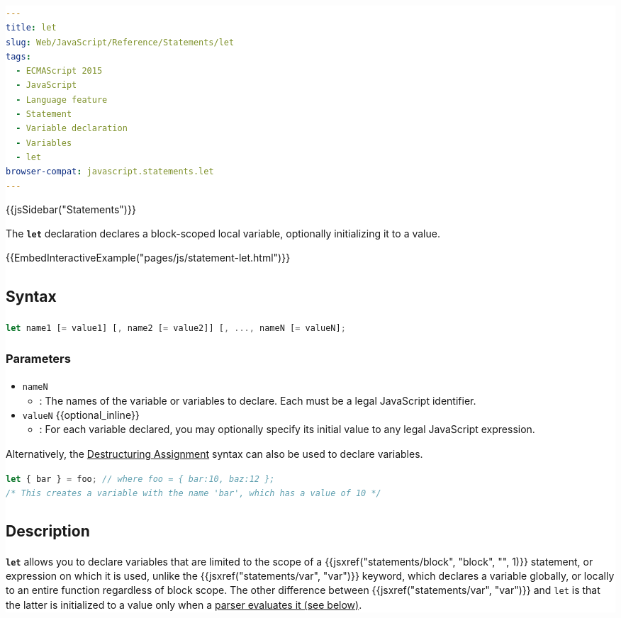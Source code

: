 ```yaml
---
title: let
slug: Web/JavaScript/Reference/Statements/let
tags:
  - ECMAScript 2015
  - JavaScript
  - Language feature
  - Statement
  - Variable declaration
  - Variables
  - let
browser-compat: javascript.statements.let
---
```

{{jsSidebar("Statements")}}

The **`let`** declaration declares a block-scoped local variable,
optionally initializing it to a value.

{{EmbedInteractiveExample("pages/js/statement-let.html")}}

## Syntax

```js
let name1 [= value1] [, name2 [= value2]] [, ..., nameN [= valueN];
```

### Parameters

- `nameN`
  - : The names of the variable or variables to declare. Each must be a legal JavaScript
    identifier.
- `valueN` {{optional_inline}}
  - : For each variable declared, you may optionally specify its initial value to any
    legal JavaScript expression.

Alternatively, the [Destructuring Assignment](/en-US/docs/Web/JavaScript/Reference/Operators/Destructuring_assignment)
syntax can also be used to declare variables.

```js
let { bar } = foo; // where foo = { bar:10, baz:12 };
/* This creates a variable with the name 'bar', which has a value of 10 */
```

## Description

**`let`** allows you to declare variables that are limited to
the scope of a {{jsxref("statements/block", "block", "", 1)}} statement, or expression
on which it is used, unlike the {{jsxref("statements/var", "var")}} keyword, which
declares a variable globally, or locally to an entire function regardless of block
scope. The other difference between {{jsxref("statements/var", "var")}} and
`let` is that the latter is initialized to a value only when a [parser evaluates it (see below)](#temporal_dead_zone_tdz).
